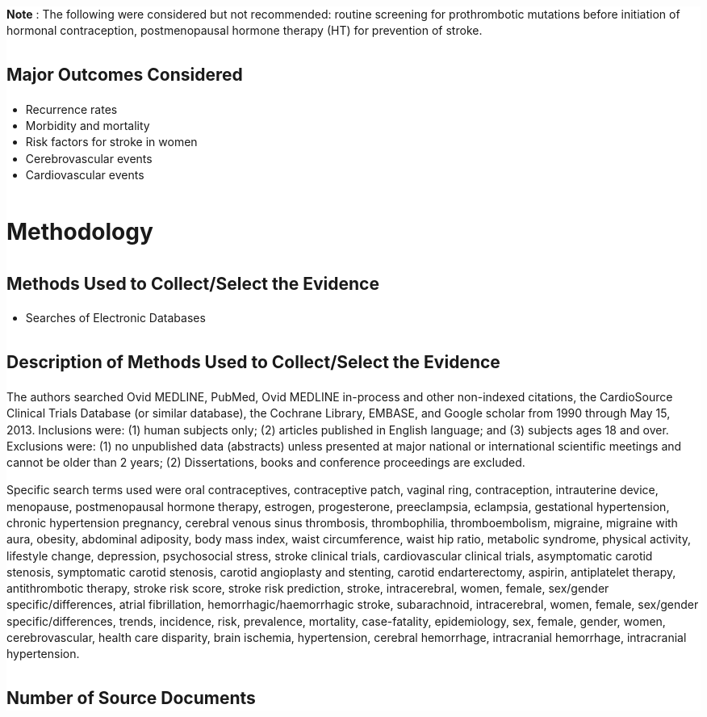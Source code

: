 

**Note** : The following were considered but not recommended: routine screening for prothrombotic mutations before initiation of hormonal contraception, postmenopausal hormone therapy (HT) for prevention of stroke.

## Major Outcomes Considered



  * Recurrence rates 
  * Morbidity and mortality 
  * Risk factors for stroke in women 
  * Cerebrovascular events 
  * Cardiovascular events 



# Methodology

## Methods Used to Collect/Select the Evidence

- Searches of Electronic Databases

## Description of Methods Used to Collect/Select the Evidence



The authors searched Ovid MEDLINE, PubMed, Ovid MEDLINE in-process and other non-indexed citations, the CardioSource Clinical Trials Database (or similar database), the Cochrane Library, EMBASE, and Google scholar from 1990 through May 15, 2013. Inclusions were: (1) human subjects only; (2) articles published in English language; and (3) subjects ages 18 and over. Exclusions were: (1) no unpublished data (abstracts) unless presented at major national or international scientific meetings and cannot be older than 2 years; (2) Dissertations, books and conference proceedings are excluded.

Specific search terms used were oral contraceptives, contraceptive patch, vaginal ring, contraception, intrauterine device, menopause, postmenopausal hormone therapy, estrogen, progesterone, preeclampsia, eclampsia, gestational hypertension, chronic hypertension pregnancy, cerebral venous sinus thrombosis, thrombophilia, thromboembolism, migraine, migraine with aura, obesity, abdominal adiposity, body mass index, waist circumference, waist hip ratio, metabolic syndrome, physical activity, lifestyle change, depression, psychosocial stress, stroke clinical trials, cardiovascular clinical trials, asymptomatic carotid stenosis, symptomatic carotid stenosis, carotid angioplasty and stenting, carotid endarterectomy, aspirin, antiplatelet therapy, antithrombotic therapy, stroke risk score, stroke risk prediction, stroke, intracerebral, women, female, sex/gender specific/differences, atrial fibrillation, hemorrhagic/haemorrhagic stroke, subarachnoid, intracerebral, women, female, sex/gender specific/differences, trends, incidence, risk, prevalence, mortality, case-fatality, epidemiology, sex, female, gender, women, cerebrovascular, health care disparity, brain ischemia, hypertension, cerebral hemorrhage, intracranial hemorrhage, intracranial hypertension.

## Number of Source Documents


